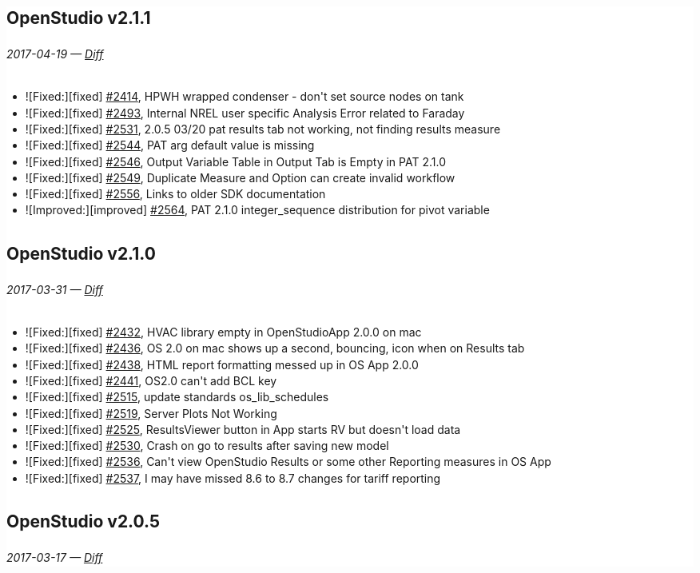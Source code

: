 ## OpenStudio v2.1.1
###### 2017-04-19 — [Diff]( https://github.com/NREL/OpenStudio/compare/v2.1.0...v2.1.1 )

- ![Fixed:][fixed] [#2414]( https://github.com/NREL/OpenStudio/issues/2414 ), HPWH wrapped condenser - don't set source nodes on tank
- ![Fixed:][fixed] [#2493]( https://github.com/NREL/OpenStudio/issues/2493 ), Internal NREL user specific Analysis Error related to Faraday
- ![Fixed:][fixed] [#2531]( https://github.com/NREL/OpenStudio/issues/2531 ), 2.0.5 03/20 pat results tab not working, not finding results measure
- ![Fixed:][fixed] [#2544]( https://github.com/NREL/OpenStudio/issues/2544 ), PAT arg default value is missing
- ![Fixed:][fixed] [#2546]( https://github.com/NREL/OpenStudio/issues/2546 ), Output Variable Table in Output Tab is Empty in PAT 2.1.0
- ![Fixed:][fixed] [#2549]( https://github.com/NREL/OpenStudio/issues/2549 ), Duplicate Measure and Option can create invalid workflow
- ![Fixed:][fixed] [#2556]( https://github.com/NREL/OpenStudio/issues/2556 ), Links to older SDK documentation
- ![Improved:][improved] [#2564]( https://github.com/NREL/OpenStudio/issues/2564 ), PAT 2.1.0 integer_sequence distribution for pivot variable

## OpenStudio v2.1.0
###### 2017-03-31 — [Diff]( https://github.com/NREL/OpenStudio/compare/v2.0.5...v2.1.0 )

- ![Fixed:][fixed] [#2432]( https://github.com/NREL/OpenStudio/issues/2432 ), HVAC library empty in OpenStudioApp 2.0.0 on mac
- ![Fixed:][fixed] [#2436]( https://github.com/NREL/OpenStudio/issues/2436 ), OS 2.0 on mac shows up a second, bouncing, icon when on Results tab
- ![Fixed:][fixed] [#2438]( https://github.com/NREL/OpenStudio/issues/2438 ), HTML report formatting messed up in OS App 2.0.0
- ![Fixed:][fixed] [#2441]( https://github.com/NREL/OpenStudio/issues/2441 ), OS2.0 can't add BCL key
- ![Fixed:][fixed] [#2515]( https://github.com/NREL/OpenStudio/issues/2515 ), update standards os_lib_schedules
- ![Fixed:][fixed] [#2519]( https://github.com/NREL/OpenStudio/issues/2519 ), Server Plots Not Working
- ![Fixed:][fixed] [#2525]( https://github.com/NREL/OpenStudio/issues/2525 ), ResultsViewer button in App starts RV but doesn't load data
- ![Fixed:][fixed] [#2530]( https://github.com/NREL/OpenStudio/issues/2530 ), Crash on go to results after saving new model
- ![Fixed:][fixed] [#2536]( https://github.com/NREL/OpenStudio/issues/2536 ), Can't view OpenStudio Results or some other Reporting measures in OS App
- ![Fixed:][fixed] [#2537]( https://github.com/NREL/OpenStudio/issues/2537 ), I may have missed 8.6 to 8.7 changes for tariff reporting

## OpenStudio v2.0.5
###### 2017-03-17 — [Diff]( https://github.com/NREL/OpenStudio/compare/v2.0.4...v2.0.5 )

